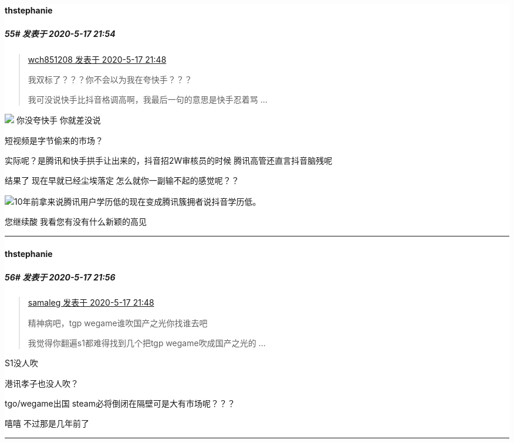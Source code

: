 ####  thstephanie  
##### 55#       发表于 2020-5-17 21:54



<blockquote><a href="httphttps://bbs.saraba1st.com/2b/forum.php?mod=redirect&amp;goto=findpost&amp;pid=47456218&amp;ptid=1935753" target="_blank">wch851208 发表于 2020-5-17 21:48</a>

我双标了？？？你不会以为我在夸快手？？？


我可没说快手比抖音格调高啊，我最后一句的意思是快手忍着骂 ...</blockquote>
<img src="https://static.saraba1st.com/image/smiley/face2017/059.png" referrerpolicy="no-referrer"> 你没夸快手 你就差没说


短视频是字节偷来的市场？


实际呢？是腾讯和快手拱手让出来的，抖音招2W审核员的时候 腾讯高管还直言抖音脑残呢 


结果了 现在早就已经尘埃落定 怎么就你一副输不起的感觉呢？？

<img src="https://static.saraba1st.com/image/smiley/face2017/067.png" referrerpolicy="no-referrer">10年前拿来说腾讯用户学历低的现在变成腾讯簇拥者说抖音学历低。


您继续酸 我看您有没有什么新颖的高见








-----

####  thstephanie  
##### 56#       发表于 2020-5-17 21:56



<blockquote><a href="httphttps://bbs.saraba1st.com/2b/forum.php?mod=redirect&amp;goto=findpost&amp;pid=47456222&amp;ptid=1935753" target="_blank">samaleg 发表于 2020-5-17 21:48</a>

精神病吧，tgp wegame谁吹国产之光你找谁去吧


我觉得你翻遍s1都难得找到几个把tgp wegame吹成国产之光的 ...</blockquote>
S1没人吹

港讯孝子也没人吹？

tgo/wegame出国 steam必将倒闭在隔壁可是大有市场呢？？？


嘻嘻 不过那是几年前了 








-----
